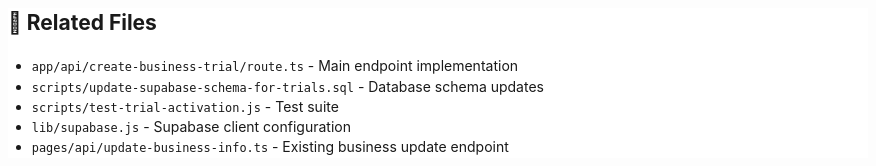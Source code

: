 ## 🔗 Related Files

- `app/api/create-business-trial/route.ts` - Main endpoint implementation
- `scripts/update-supabase-schema-for-trials.sql` - Database schema updates
- `scripts/test-trial-activation.js` - Test suite
- `lib/supabase.js` - Supabase client configuration
- `pages/api/update-business-info.ts` - Existing business update endpoint
